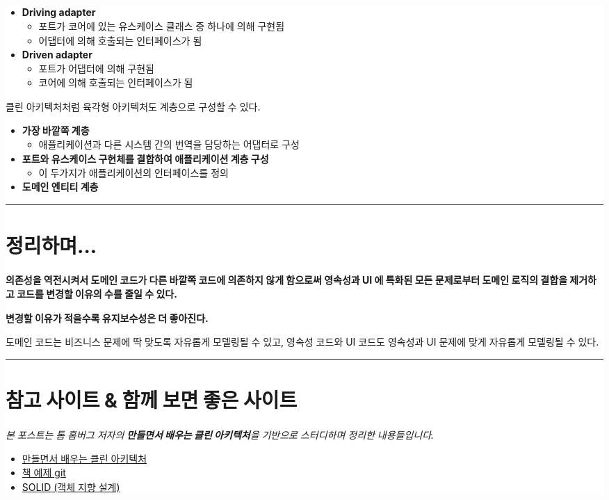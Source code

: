 - **Driving adapter**
  - 포트가 코어에 있는 유스케이스 클래스 중 하나에 의해 구현됨
  - 어댑터에 의해 호출되는 인터페이스가 됨
- **Driven adapter**
  - 포트가 어댑터에 의해 구현됨
  - 코어에 의해 호출되는 인터페이스가 됨

클린 아키텍처처럼 육각형 아키텍처도 계층으로 구성할 수 있다.

- **가장 바깥쪽 계층**
  - 애플리케이션과 다른 시스템 간의 번역을 담당하는 어댑터로 구성
- **포트와 유스케이스 구현체를 결합하여 애플리케이션 계층 구성**
  - 이 두가지가 애플리케이션의 인터페이스를 정의
- **도메인 엔티티 계층**


---

# 정리하며...

**의존성을 역전시켜서 도메인 코드가 다른 바깥쪽 코드에 의존하지 않게 함으로써 영속성과 UI 에 특화된 모든 문제로부터 도메인 로직의 결합을 제거하고 
코드를 변경할 이유의 수를 줄일 수 있다.**

**변경할 이유가 적을수록 유지보수성은 더 좋아진다.**

도메인 코드는 비즈니스 문제에 딱 맞도록 자유롭게 모델링될 수 있고, 영속성 코드와 UI 코드도 영속성과 UI 문제에 맞게 자유롭게 모델링될 수 있다.

---

# 참고 사이트 & 함께 보면 좋은 사이트

*본 포스트는 톰 홈버그 저자의 **만들면서 배우는 클린 아키텍처**을 기반으로 스터디하며 정리한 내용들입니다.*

* [만들면서 배우는 클린 아키텍처](https://wikibook.co.kr/clean-architecture/)
* [책 예제 git](https://github.com/wikibook/clean-architecture)
* [SOLID (객체 지향 설계)](https://ko.wikipedia.org/wiki/SOLID_(%EA%B0%9D%EC%B2%B4_%EC%A7%80%ED%96%A5_%EC%84%A4%EA%B3%84))